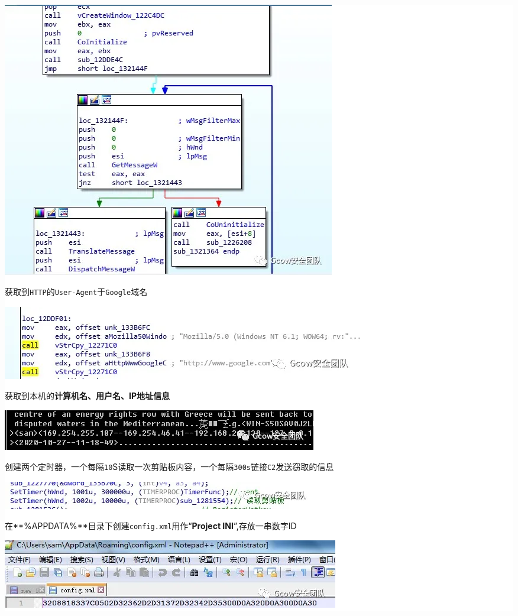 ![&#x521B;&#x5EFA;&#x7A97;&#x53E3;&#x5E76;&#x8FDB;&#x884C;&#x952E;&#x76D8;&#x8BB0;&#x5F55;](../../../.gitbook/assets/image%20%28839%29.png)

 获取到`HTTP`的`User-Agent`于`Google`域名

![&#x83B7;&#x53D6;Google&#x57DF;&#x540D;&#x7684;User-Agent](../../../.gitbook/assets/image%20%28856%29.png)

 获取到本机的**计算机名、用户名、IP地址信息**

![&#x6536;&#x96C6;&#x672C;&#x673A;&#x8BA1;&#x7B97;&#x673A;&#x540D;,&#x7528;&#x6237;&#x540D;,IP&#x5730;&#x5740;&#x4FE1;&#x606F;](../../../.gitbook/assets/image%20%28818%29.png)

 创建两个定时器，一个每隔`10`S读取一次剪贴板内容，一个每隔`300s`链接`C2`发送窃取的信息

![&#x8BBE;&#x7F6E;&#x5B9A;&#x65F6;&#x5668;&#x7528;&#x4E8E;&#x8BFB;&#x53D6;&#x526A;&#x5207;&#x677F;&#x5185;&#x5BB9;&#x4EE5;&#x53CA;&#x5411;C2&#x53D1;&#x9001;&#x4FE1;&#x606F;](../../../.gitbook/assets/image%20%28823%29.png)

 在**%APPDATA%**目录下创建`config.xml`用作“**Project INI**”,存放一串数字ID

![&#x5199;&#x5165;&#x6570;&#x5B57;ID&#x4E8E;config.xml&#x4E0B;](../../../.gitbook/assets/image%20%28854%29.png)

